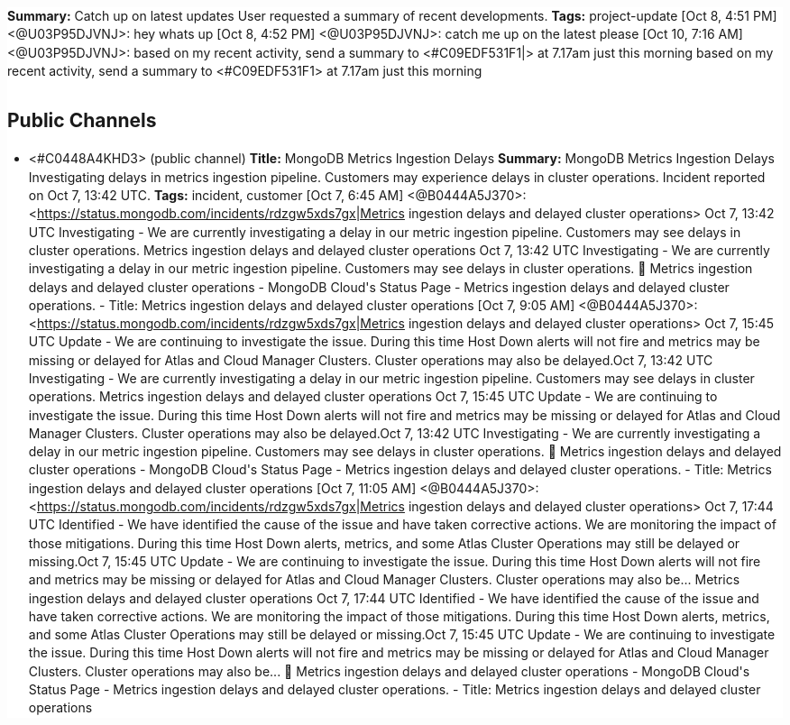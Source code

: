  **Summary:** Catch up on latest updates
User requested a summary of recent developments.
  **Tags:** project-update
  [Oct 8, 4:51 PM] <@U03P95DJVNJ>: hey whats up
  [Oct 8, 4:52 PM] <@U03P95DJVNJ>: catch me up on the latest please
  [Oct 10, 7:16 AM] <@U03P95DJVNJ>: based on my recent activity, send a summary to <#C09EDF531F1|> at 7.17am just this morning based on my recent activity, send a summary to <#C09EDF531F1> at 7.17am just this morning

## Public Channels
- <#C0448A4KHD3> (public channel)
  **Title:** MongoDB Metrics Ingestion Delays
  **Summary:** MongoDB Metrics Ingestion Delays
Investigating delays in metrics ingestion pipeline.
Customers may experience delays in cluster operations.
Incident reported on Oct 7, 13:42 UTC.
  **Tags:** incident, customer
  [Oct 7, 6:45 AM] <@B0444A5J370>: <https://status.mongodb.com/incidents/rdzgw5xds7gx|Metrics ingestion delays and delayed cluster operations> Oct 7, 13:42 UTC Investigating - We are currently investigating a delay in our metric ingestion pipeline. Customers may see delays in cluster operations. Metrics ingestion delays and delayed cluster operations Oct 7, 13:42 UTC Investigating - We are currently investigating a delay in our metric ingestion pipeline. Customers may see delays in cluster operations.
    📎 Metrics ingestion delays and delayed cluster operations - MongoDB Cloud's Status Page - Metrics ingestion delays and delayed cluster operations. - Title: Metrics ingestion delays and delayed cluster operations
  [Oct 7, 9:05 AM] <@B0444A5J370>: <https://status.mongodb.com/incidents/rdzgw5xds7gx|Metrics ingestion delays and delayed cluster operations> Oct 7, 15:45 UTC Update - We are continuing to investigate the issue. During this time Host Down alerts will not fire and metrics may be missing or delayed for Atlas and Cloud Manager Clusters. Cluster operations may also be delayed.Oct 7, 13:42 UTC Investigating - We are currently investigating a delay in our metric ingestion pipeline. Customers may see delays in cluster operations. Metrics ingestion delays and delayed cluster operations Oct 7, 15:45 UTC Update - We are continuing to investigate the issue. During this time Host Down alerts will not fire and metrics may be missing or delayed for Atlas and Cloud Manager Clusters. Cluster operations may also be delayed.Oct 7, 13:42 UTC Investigating - We are currently investigating a delay in our metric ingestion pipeline. Customers may see delays in cluster operations.
    📎 Metrics ingestion delays and delayed cluster operations - MongoDB Cloud's Status Page - Metrics ingestion delays and delayed cluster operations. - Title: Metrics ingestion delays and delayed cluster operations
  [Oct 7, 11:05 AM] <@B0444A5J370>: <https://status.mongodb.com/incidents/rdzgw5xds7gx|Metrics ingestion delays and delayed cluster operations> Oct 7, 17:44 UTC Identified - We have identified the cause of the issue and have taken corrective actions. We are monitoring the impact of those mitigations. During this time Host Down alerts, metrics, and some Atlas Cluster Operations may still be delayed or missing.Oct 7, 15:45 UTC Update - We are continuing to investigate the issue. During this time Host Down alerts will not fire and metrics may be missing or delayed for Atlas and Cloud Manager Clusters. Cluster operations may also be... Metrics ingestion delays and delayed cluster operations Oct 7, 17:44 UTC Identified - We have identified the cause of the issue and have taken corrective actions. We are monitoring the impact of those mitigations. During this time Host Down alerts, metrics, and some Atlas Cluster Operations may still be delayed or missing.Oct 7, 15:45 UTC Update - We are continuing to investigate the issue. During this time Host Down alerts will not fire and metrics may be missing or delayed for Atlas and Cloud Manager Clusters. Cluster operations may also be...
    📎 Metrics ingestion delays and delayed cluster operations - MongoDB Cloud's Status Page - Metrics ingestion delays and delayed cluster operations. - Title: Metrics ingestion delays and delayed cluster operations